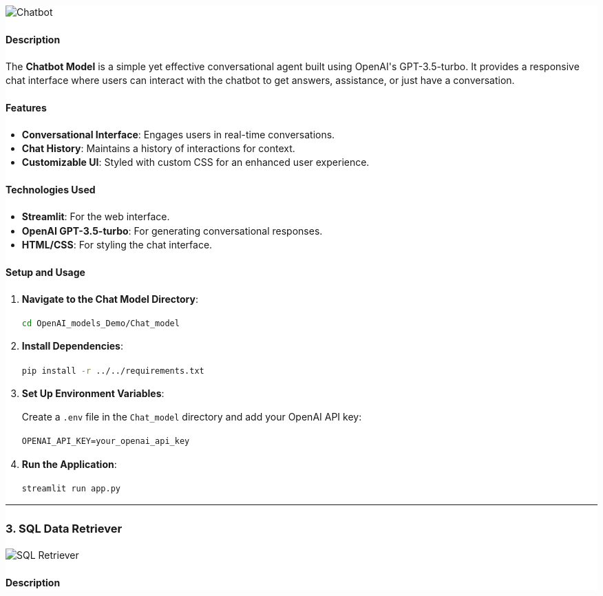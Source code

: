 ![Chatbot](https://your-chatbot-image-link.com)

#### Description

The **Chatbot Model** is a simple yet effective conversational agent built using OpenAI's GPT-3.5-turbo. It provides a responsive chat interface where users can interact with the chatbot to get answers, assistance, or just have a conversation.

#### Features

- **Conversational Interface**: Engages users in real-time conversations.
- **Chat History**: Maintains a history of interactions for context.
- **Customizable UI**: Styled with custom CSS for an enhanced user experience.

#### Technologies Used

- **Streamlit**: For the web interface.
- **OpenAI GPT-3.5-turbo**: For generating conversational responses.
- **HTML/CSS**: For styling the chat interface.

#### Setup and Usage

1. **Navigate to the Chat Model Directory**:

    ```bash
    cd OpenAI_models_Demo/Chat_model
    ```

2. **Install Dependencies**:

    ```bash
    pip install -r ../../requirements.txt
    ```

3. **Set Up Environment Variables**:

    Create a `.env` file in the `Chat_model` directory and add your OpenAI API key:

    ```env
    OPENAI_API_KEY=your_openai_api_key
    ```

4. **Run the Application**:

    ```bash
    streamlit run app.py
    ```

---

### 3. SQL Data Retriever

![SQL Retriever](https://your-sql-retriever-image-link.com)

#### Description
